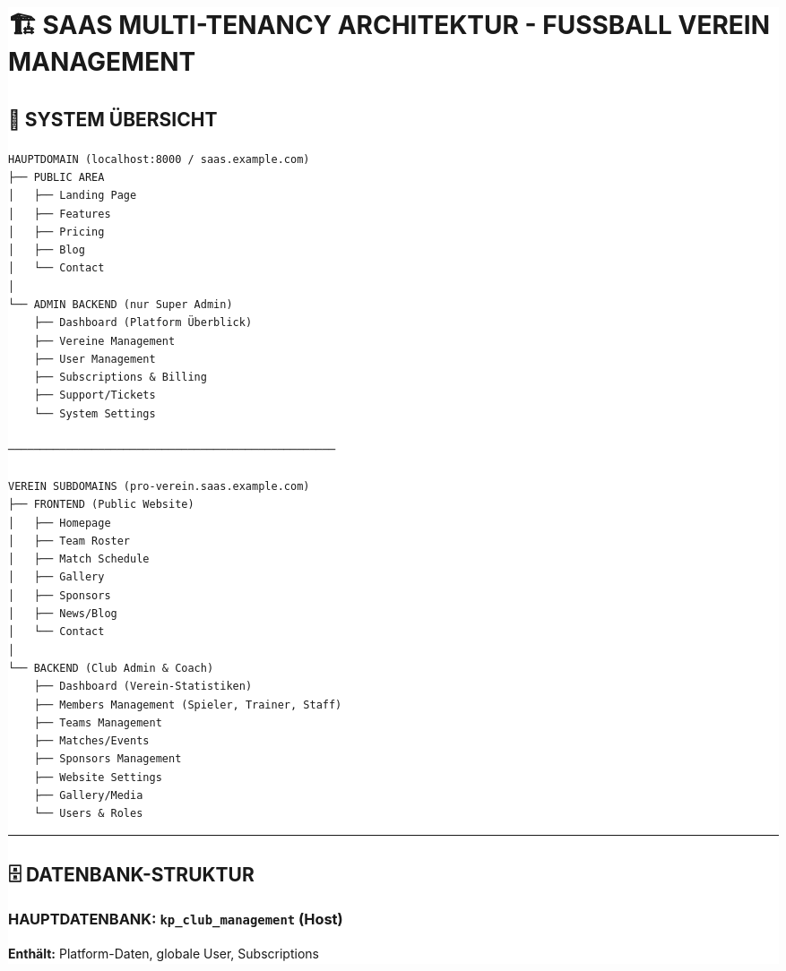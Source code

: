 # 🏗️ SAAS MULTI-TENANCY ARCHITEKTUR - FUSSBALL VEREIN MANAGEMENT

## 📌 SYSTEM ÜBERSICHT

```
HAUPTDOMAIN (localhost:8000 / saas.example.com)
├── PUBLIC AREA
│   ├── Landing Page
│   ├── Features
│   ├── Pricing
│   ├── Blog
│   └── Contact
│
└── ADMIN BACKEND (nur Super Admin)
    ├── Dashboard (Platform Überblick)
    ├── Vereine Management
    ├── User Management
    ├── Subscriptions & Billing
    ├── Support/Tickets
    └── System Settings

───────────────────────────────────────────────────

VEREIN SUBDOMAINS (pro-verein.saas.example.com)
├── FRONTEND (Public Website)
│   ├── Homepage
│   ├── Team Roster
│   ├── Match Schedule
│   ├── Gallery
│   ├── Sponsors
│   ├── News/Blog
│   └── Contact
│
└── BACKEND (Club Admin & Coach)
    ├── Dashboard (Verein-Statistiken)
    ├── Members Management (Spieler, Trainer, Staff)
    ├── Teams Management
    ├── Matches/Events
    ├── Sponsors Management
    ├── Website Settings
    ├── Gallery/Media
    └── Users & Roles
```

---

## 🗄️ DATENBANK-STRUKTUR

### HAUPTDATENBANK: `kp_club_management` (Host)
**Enthält:** Platform-Daten, globale User, Subscriptions
